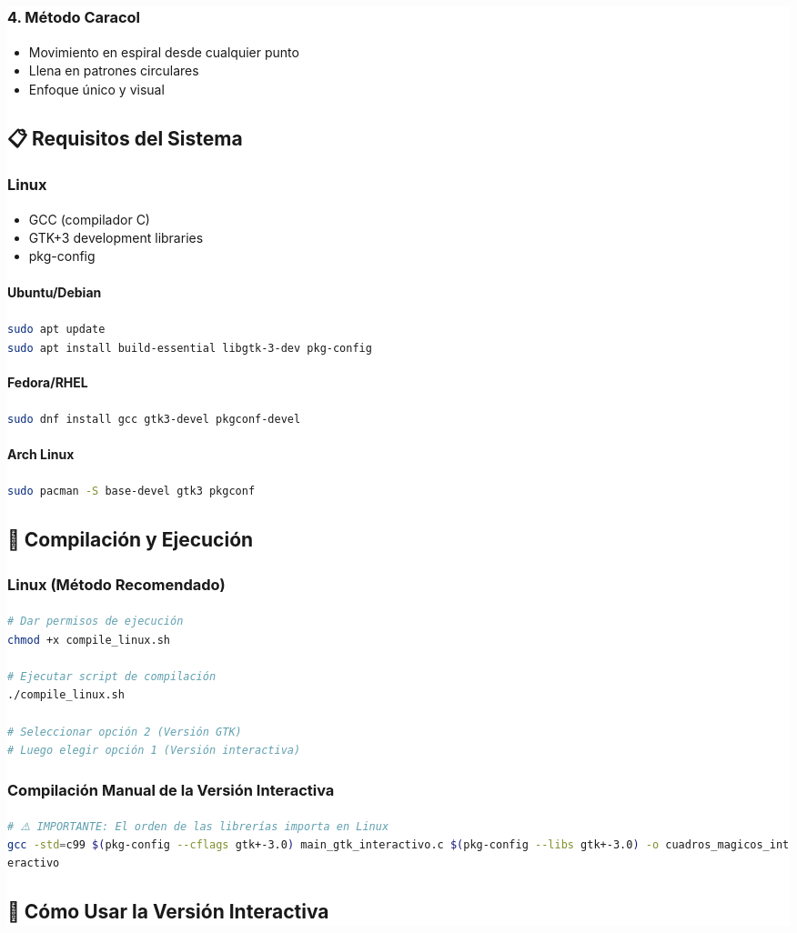 ### 4. Método Caracol
- Movimiento en espiral desde cualquier punto
- Llena en patrones circulares
- Enfoque único y visual

## 📋 Requisitos del Sistema

### Linux
- GCC (compilador C)
- GTK+3 development libraries
- pkg-config

#### Ubuntu/Debian
```bash
sudo apt update
sudo apt install build-essential libgtk-3-dev pkg-config
```

#### Fedora/RHEL
```bash
sudo dnf install gcc gtk3-devel pkgconf-devel
```

#### Arch Linux
```bash
sudo pacman -S base-devel gtk3 pkgconf
```

## 🚀 Compilación y Ejecución

### Linux (Método Recomendado)
```bash
# Dar permisos de ejecución
chmod +x compile_linux.sh

# Ejecutar script de compilación
./compile_linux.sh

# Seleccionar opción 2 (Versión GTK)
# Luego elegir opción 1 (Versión interactiva)
```

### Compilación Manual de la Versión Interactiva
```bash
# ⚠️ IMPORTANTE: El orden de las librerías importa en Linux
gcc -std=c99 $(pkg-config --cflags gtk+-3.0) main_gtk_interactivo.c $(pkg-config --libs gtk+-3.0) -o cuadros_magicos_interactivo
```

## 🎯 Cómo Usar la Versión Interactiva
